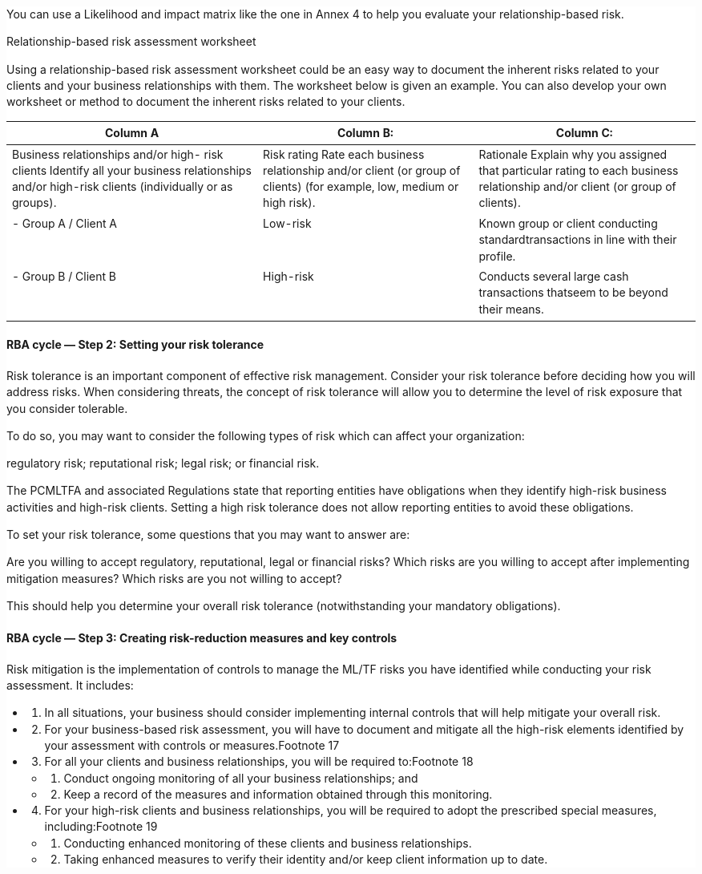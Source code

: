 You can use a Likelihood and impact matrix like the one in Annex 4 to help you evaluate your relationship-based risk. 

Relationship-based risk assessment worksheet 

Using a relationship-based risk assessment worksheet could be an easy way to document the inherent risks related to your clients and your business relationships with them. The worksheet below is given an example. You can also develop your own worksheet or method to document the inherent risks related to your clients. 



| Column A | Column B: | Column C: |
| --- | --- | --- |
| Business relationships and/or high- risk clients Identify all your business relationships and/or high-risk clients (individually or as groups). | Risk rating Rate each business relationship and/or client (or group of clients) (for example, low, medium or high risk). | Rationale Explain why you assigned that particular rating to each business relationship and/or client (or group of clients). |
| - Group A / Client A | Low-risk | Known group or client conducting standardtransactions in line with their profile. |
| - Group B / Client B | High-risk | Conducts several large cash transactions thatseem to be beyond their means. |

#### RBA cycle — Step 2: Setting your risk tolerance 

Risk tolerance is an important component of effective risk management. Consider your risk tolerance before deciding how you will address risks. When considering threats, the concept of risk tolerance will allow you to determine the level of risk exposure that you consider tolerable. 

To do so, you may want to consider the following types of risk which can affect your organization: 

regulatory risk; reputational risk; legal risk; or financial risk. 

The PCMLTFA and associated Regulations state that reporting entities have obligations when they identify high-risk business activities and high-risk clients. Setting a high risk tolerance does not allow reporting entities to avoid these obligations. 

To set your risk tolerance, some questions that you may want to answer are: 

Are you willing to accept regulatory, reputational, legal or financial risks? Which risks are you willing to accept after implementing mitigation measures? Which risks are you not willing to accept? 

This should help you determine your overall risk tolerance (notwithstanding your mandatory obligations). 

#### RBA cycle — Step 3: Creating risk-reduction measures and key controls 

Risk mitigation is the implementation of controls to manage the ML/TF risks you have identified while conducting your risk assessment. It includes: 

* 1. In all situations, your business should consider implementing internal controls that will help mitigate your overall risk.
* 2. For your business-based risk assessment, you will have to document and mitigate all the high-risk elements identified by your assessment with controls or measures.Footnote 17
* 3. For all your clients and business relationships, you will be required to:Footnote 18 
	+ 1. Conduct ongoing monitoring of all your business relationships; and
	+ 2. Keep a record of the measures and information obtained through this monitoring.
* 4. For your high-risk clients and business relationships, you will be required to adopt the prescribed special measures, including:Footnote 19 
	+ 1. Conducting enhanced monitoring of these clients and business relationships.
	+ 2. Taking enhanced measures to verify their identity and/or keep client information up to date.
